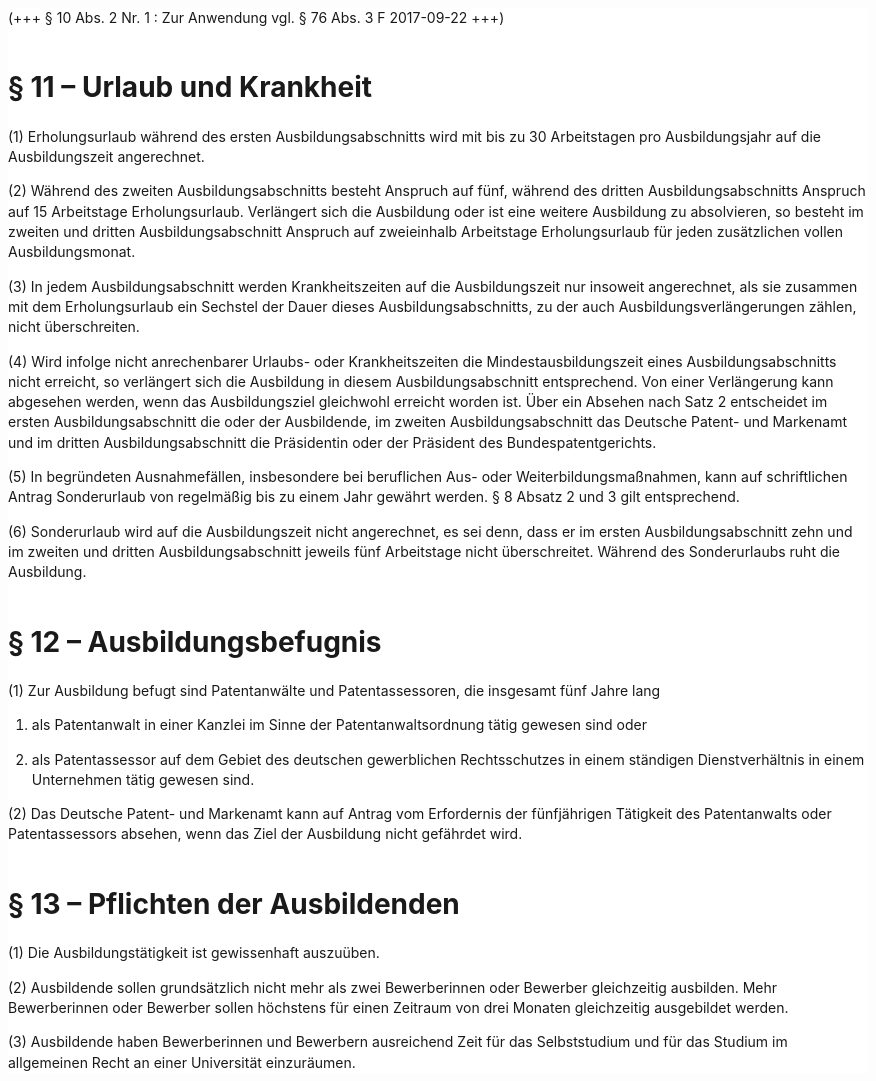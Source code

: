 (+++ § 10 Abs. 2 Nr. 1 : Zur Anwendung vgl. § 76 Abs. 3 F 2017-09-22 +++)

# § 11 – Urlaub und Krankheit

(1) Erholungsurlaub während des ersten Ausbildungsabschnitts wird mit bis zu 30 Arbeitstagen pro Ausbildungsjahr auf die Ausbildungszeit angerechnet.

(2) Während des zweiten Ausbildungsabschnitts besteht Anspruch auf fünf, während des dritten Ausbildungsabschnitts Anspruch auf 15 Arbeitstage Erholungsurlaub. Verlängert sich die Ausbildung oder ist eine weitere Ausbildung zu absolvieren, so besteht im zweiten und dritten Ausbildungsabschnitt Anspruch auf zweieinhalb Arbeitstage Erholungsurlaub für jeden zusätzlichen vollen Ausbildungsmonat.

(3) In jedem Ausbildungsabschnitt werden Krankheitszeiten auf die Ausbildungszeit nur insoweit angerechnet, als sie zusammen mit dem Erholungsurlaub ein Sechstel der Dauer dieses Ausbildungsabschnitts, zu der auch Ausbildungsverlängerungen zählen, nicht überschreiten.

(4) Wird infolge nicht anrechenbarer Urlaubs- oder Krankheitszeiten die Mindestausbildungszeit eines Ausbildungsabschnitts nicht erreicht, so verlängert sich die Ausbildung in diesem Ausbildungsabschnitt entsprechend. Von einer Verlängerung kann abgesehen werden, wenn das Ausbildungsziel gleichwohl erreicht worden ist. Über ein Absehen nach Satz 2 entscheidet im ersten Ausbildungsabschnitt die oder der Ausbildende, im zweiten Ausbildungsabschnitt das Deutsche Patent- und Markenamt und im dritten Ausbildungsabschnitt die Präsidentin oder der Präsident des Bundespatentgerichts.

(5) In begründeten Ausnahmefällen, insbesondere bei beruflichen Aus- oder Weiterbildungsmaßnahmen, kann auf schriftlichen Antrag Sonderurlaub von regelmäßig bis zu einem Jahr gewährt werden. § 8 Absatz 2 und 3 gilt entsprechend.

(6) Sonderurlaub wird auf die Ausbildungszeit nicht angerechnet, es sei denn, dass er im ersten Ausbildungsabschnitt zehn und im zweiten und dritten Ausbildungsabschnitt jeweils fünf Arbeitstage nicht überschreitet. Während des Sonderurlaubs ruht die Ausbildung.

# § 12 – Ausbildungsbefugnis

(1) Zur Ausbildung befugt sind Patentanwälte und Patentassessoren, die insgesamt fünf Jahre lang

1. als Patentanwalt in einer Kanzlei im Sinne der Patentanwaltsordnung tätig gewesen sind oder

2. als Patentassessor auf dem Gebiet des deutschen gewerblichen Rechtsschutzes in einem ständigen Dienstverhältnis in einem Unternehmen tätig gewesen sind.

(2) Das Deutsche Patent- und Markenamt kann auf Antrag vom Erfordernis der fünfjährigen Tätigkeit des Patentanwalts oder Patentassessors absehen, wenn das Ziel der Ausbildung nicht gefährdet wird.

# § 13 – Pflichten der Ausbildenden

(1) Die Ausbildungstätigkeit ist gewissenhaft auszuüben.

(2) Ausbildende sollen grundsätzlich nicht mehr als zwei Bewerberinnen oder Bewerber gleichzeitig ausbilden. Mehr Bewerberinnen oder Bewerber sollen höchstens für einen Zeitraum von drei Monaten gleichzeitig ausgebildet werden.

(3) Ausbildende haben Bewerberinnen und Bewerbern ausreichend Zeit für das Selbststudium und für das Studium im allgemeinen Recht an einer Universität einzuräumen.
